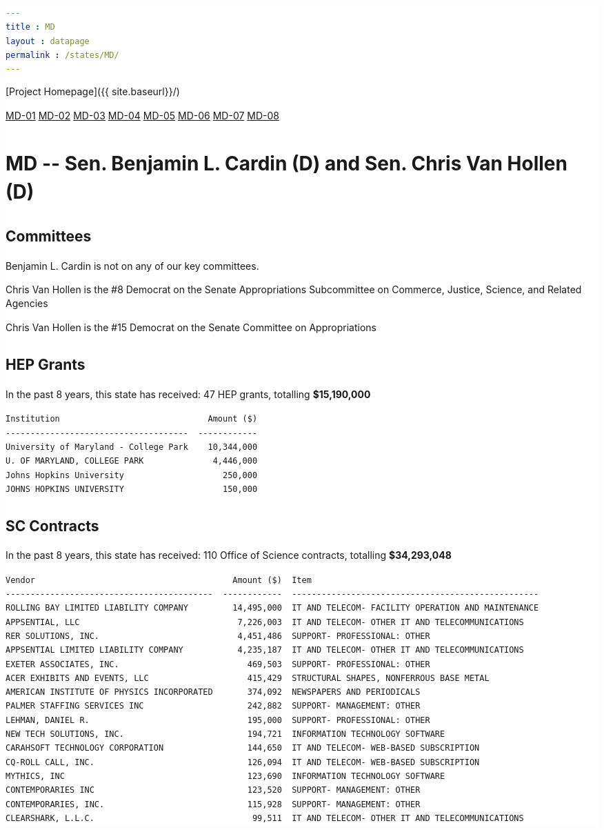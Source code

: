 ```yaml
---
title : MD
layout : datapage
permalink : /states/MD/
---
```

<a name="top"></a>
[Project Homepage]({{ site.baseurl}}/)


[MD-01](#MD-01)  [MD-02](#MD-02)  [MD-03](#MD-03)  [MD-04](#MD-04)  [MD-05](#MD-05)  [MD-06](#MD-06)  [MD-07](#MD-07)  [MD-08](#MD-08)  

# MD -- Sen. Benjamin L. Cardin (D) and  Sen. Chris Van Hollen (D)
## Committees
Benjamin L. Cardin is not on any of our key committees. 

Chris Van Hollen is the #8 Democrat on the Senate Appropriations Subcommittee on Commerce, Justice, Science, and Related Agencies 

Chris Van Hollen is the #15 Democrat on the Senate Committee on Appropriations 

## HEP Grants
In the past 8 years, this state has received:
47 HEP grants, totalling <b> $15,190,000</b>
```
Institution                              Amount ($)
-------------------------------------  ------------
University of Maryland - College Park    10,344,000
U. OF MARYLAND, COLLEGE PARK              4,446,000
Johns Hopkins University                    250,000
JOHNS HOPKINS UNIVERSITY                    150,000
```
## SC Contracts
In the past 8 years, this state has received:
110 Office of Science contracts, totalling <b> $34,293,048</b>
```
Vendor                                        Amount ($)  Item
------------------------------------------  ------------  --------------------------------------------------
ROLLING BAY LIMITED LIABILITY COMPANY         14,495,000  IT AND TELECOM- FACILITY OPERATION AND MAINTENANCE
APPSENTIAL, LLC                                7,226,003  IT AND TELECOM- OTHER IT AND TELECOMMUNICATIONS
RER SOLUTIONS, INC.                            4,451,486  SUPPORT- PROFESSIONAL: OTHER
APPSENTIAL LIMITED LIABILITY COMPANY           4,235,187  IT AND TELECOM- OTHER IT AND TELECOMMUNICATIONS
EXETER ASSOCIATES, INC.                          469,503  SUPPORT- PROFESSIONAL: OTHER
ACER EXHIBITS AND EVENTS, LLC                    415,429  STRUCTURAL SHAPES, NONFERROUS BASE METAL
AMERICAN INSTITUTE OF PHYSICS INCORPORATED       374,092  NEWSPAPERS AND PERIODICALS
PALMER STAFFING SERVICES INC                     242,882  SUPPORT- MANAGEMENT: OTHER
LEHMAN, DANIEL R.                                195,000  SUPPORT- PROFESSIONAL: OTHER
NEW TECH SOLUTIONS, INC.                         194,721  INFORMATION TECHNOLOGY SOFTWARE
CARAHSOFT TECHNOLOGY CORPORATION                 144,650  IT AND TELECOM- WEB-BASED SUBSCRIPTION
CQ-ROLL CALL, INC.                               126,094  IT AND TELECOM- WEB-BASED SUBSCRIPTION
MYTHICS, INC                                     123,690  INFORMATION TECHNOLOGY SOFTWARE
CONTEMPORARIES INC                               123,520  SUPPORT- MANAGEMENT: OTHER
CONTEMPORARIES, INC.                             115,928  SUPPORT- MANAGEMENT: OTHER
CLEARSHARK, L.L.C.                                99,511  IT AND TELECOM- OTHER IT AND TELECOMMUNICATIONS
```